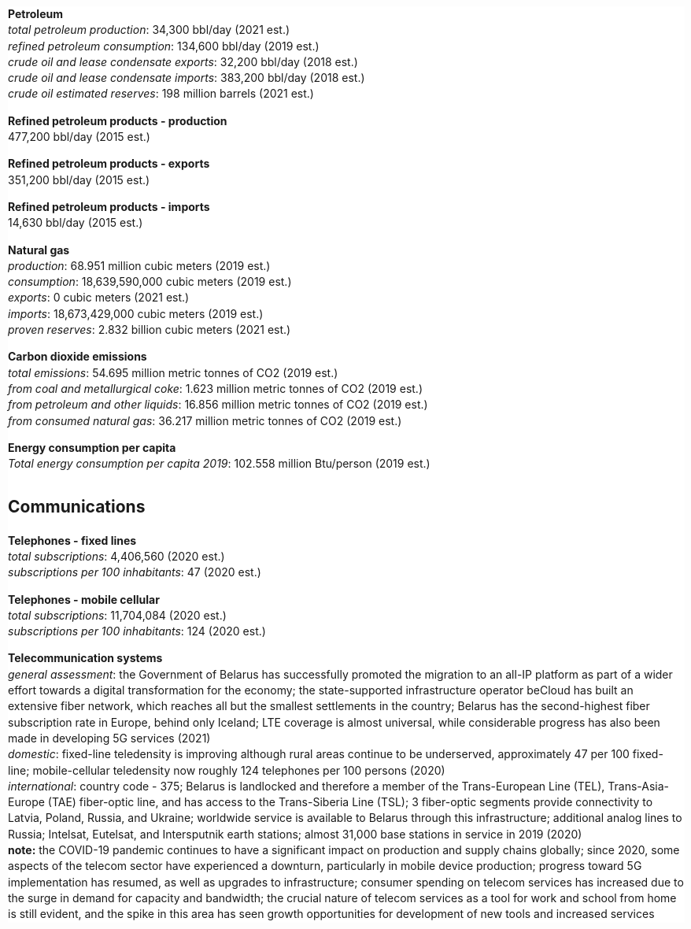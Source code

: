 **Petroleum**<br>
_total petroleum production_: 34,300 bbl/day (2021 est.)<br>
_refined petroleum consumption_: 134,600 bbl/day (2019 est.)<br>
_crude oil and lease condensate exports_: 32,200 bbl/day (2018 est.)<br>
_crude oil and lease condensate imports_: 383,200 bbl/day (2018 est.)<br>
_crude oil estimated reserves_: 198 million barrels (2021 est.)<br>

**Refined petroleum products - production**<br>
477,200 bbl/day (2015 est.)<br>

**Refined petroleum products - exports**<br>
351,200 bbl/day (2015 est.)<br>

**Refined petroleum products - imports**<br>
14,630 bbl/day (2015 est.)<br>

**Natural gas**<br>
_production_: 68.951 million cubic meters (2019 est.)<br>
_consumption_: 18,639,590,000 cubic meters (2019 est.)<br>
_exports_: 0 cubic meters (2021 est.)<br>
_imports_: 18,673,429,000 cubic meters (2019 est.)<br>
_proven reserves_: 2.832 billion cubic meters (2021 est.)<br>

**Carbon dioxide emissions**<br>
_total emissions_: 54.695 million metric tonnes of CO2 (2019 est.)<br>
_from coal and metallurgical coke_: 1.623 million metric tonnes of CO2 (2019 est.)<br>
_from petroleum and other liquids_: 16.856 million metric tonnes of CO2 (2019 est.)<br>
_from consumed natural gas_: 36.217 million metric tonnes of CO2 (2019 est.)<br>

**Energy consumption per capita**<br>
_Total energy consumption per capita 2019_: 102.558 million Btu/person (2019 est.)<br>

## Communications

**Telephones - fixed lines**<br>
_total subscriptions_: 4,406,560 (2020 est.)<br>
_subscriptions per 100 inhabitants_: 47 (2020 est.)<br>

**Telephones - mobile cellular**<br>
_total subscriptions_: 11,704,084 (2020 est.)<br>
_subscriptions per 100 inhabitants_: 124 (2020 est.)<br>

**Telecommunication systems**<br>
_general assessment_: the Government of Belarus has successfully promoted the migration to an all-IP platform as part of a wider effort towards a digital transformation for the economy; the state-supported infrastructure operator beCloud has built an extensive fiber network, which reaches all but the smallest settlements in the country; Belarus has the second-highest fiber subscription rate in Europe, behind only Iceland; LTE coverage is almost universal, while considerable progress has also been made in developing 5G services (2021)<br>
_domestic_: fixed-line teledensity is improving although rural areas continue to be underserved, approximately 47 per 100 fixed-line; mobile-cellular teledensity now roughly 124 telephones per 100 persons (2020)<br>
_international_: country code - 375; Belarus is landlocked and therefore a member of the Trans-European Line (TEL), Trans-Asia-Europe (TAE) fiber-optic line, and has access to the Trans-Siberia Line (TSL); 3 fiber-optic segments provide connectivity to Latvia, Poland, Russia, and Ukraine; worldwide service is available to Belarus through this infrastructure; additional analog lines to Russia; Intelsat, Eutelsat, and Intersputnik earth stations; almost 31,000 base stations in service in 2019 (2020)<br>
<strong>note:</strong> the COVID-19 pandemic continues to have a significant impact on production and supply chains globally; since 2020, some aspects of the telecom sector have experienced a downturn, particularly in mobile device production; progress toward 5G implementation has resumed, as well as upgrades to infrastructure; consumer spending on telecom services has increased due to the surge in demand for capacity and bandwidth; the crucial nature of telecom services as a tool for work and school from home is still evident, and the spike in this area has seen growth opportunities for development of new tools and increased services<br>
